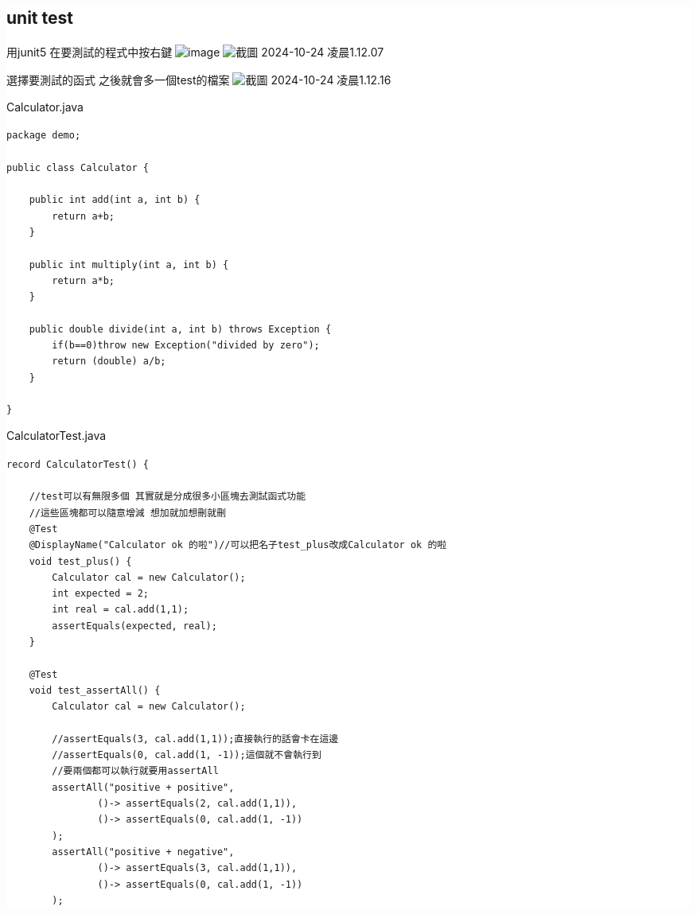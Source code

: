 
## unit test
用junit5
在要測試的程式中按右鍵
![image](https://hackmd.io/_uploads/ry3IRs8xJx.png)
![截圖 2024-10-24 凌晨1.12.07](https://hackmd.io/_uploads/Hk5K0iLekg.png)

選擇要測試的函式 之後就會多一個test的檔案
![截圖 2024-10-24 凌晨1.12.16](https://hackmd.io/_uploads/Sy9KRi8xyl.png)

Calculator.java
```java=
package demo;

public class Calculator {

    public int add(int a, int b) {
        return a+b;
    }

    public int multiply(int a, int b) {
        return a*b;
    }

    public double divide(int a, int b) throws Exception {
        if(b==0)throw new Exception("divided by zero");
        return (double) a/b;
    }

}

```

CalculatorTest.java
```java=
record CalculatorTest() {

    //test可以有無限多個 其實就是分成很多小區塊去測試函式功能
    //這些區塊都可以隨意增減 想加就加想刪就刪
    @Test
    @DisplayName("Calculator ok 的啦")//可以把名子test_plus改成Calculator ok 的啦
    void test_plus() {
        Calculator cal = new Calculator();
        int expected = 2;
        int real = cal.add(1,1);
        assertEquals(expected, real);
    }

    @Test
    void test_assertAll() {
        Calculator cal = new Calculator();

        //assertEquals(3, cal.add(1,1));直接執行的話會卡在這邊
        //assertEquals(0, cal.add(1, -1));這個就不會執行到
        //要兩個都可以執行就要用assertAll
        assertAll("positive + positive",
                ()-> assertEquals(2, cal.add(1,1)),
                ()-> assertEquals(0, cal.add(1, -1))
        );
        assertAll("positive + negative",
                ()-> assertEquals(3, cal.add(1,1)),
                ()-> assertEquals(0, cal.add(1, -1))
        );
```